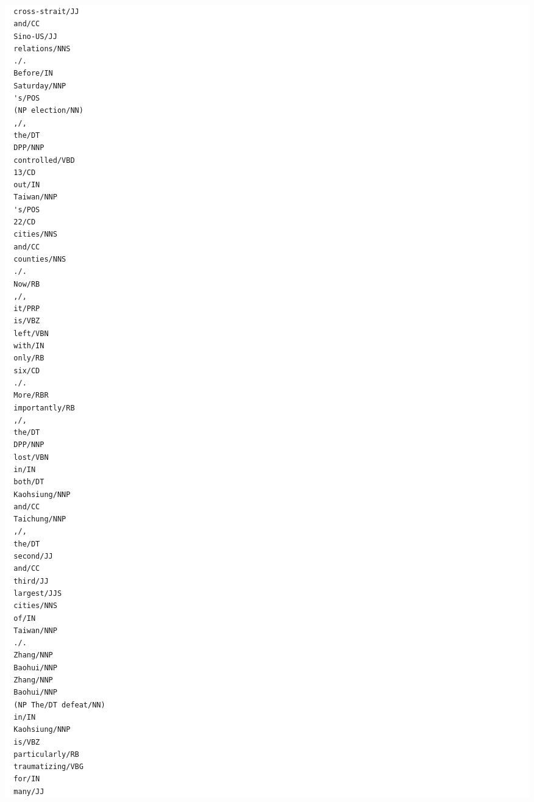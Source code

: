       cross-strait/JJ
      and/CC
      Sino-US/JJ
      relations/NNS
      ./.
      Before/IN
      Saturday/NNP
      's/POS
      (NP election/NN)
      ,/,
      the/DT
      DPP/NNP
      controlled/VBD
      13/CD
      out/IN
      Taiwan/NNP
      's/POS
      22/CD
      cities/NNS
      and/CC
      counties/NNS
      ./.
      Now/RB
      ,/,
      it/PRP
      is/VBZ
      left/VBN
      with/IN
      only/RB
      six/CD
      ./.
      More/RBR
      importantly/RB
      ,/,
      the/DT
      DPP/NNP
      lost/VBN
      in/IN
      both/DT
      Kaohsiung/NNP
      and/CC
      Taichung/NNP
      ,/,
      the/DT
      second/JJ
      and/CC
      third/JJ
      largest/JJS
      cities/NNS
      of/IN
      Taiwan/NNP
      ./.
      Zhang/NNP
      Baohui/NNP
      Zhang/NNP
      Baohui/NNP
      (NP The/DT defeat/NN)
      in/IN
      Kaohsiung/NNP
      is/VBZ
      particularly/RB
      traumatizing/VBG
      for/IN
      many/JJ